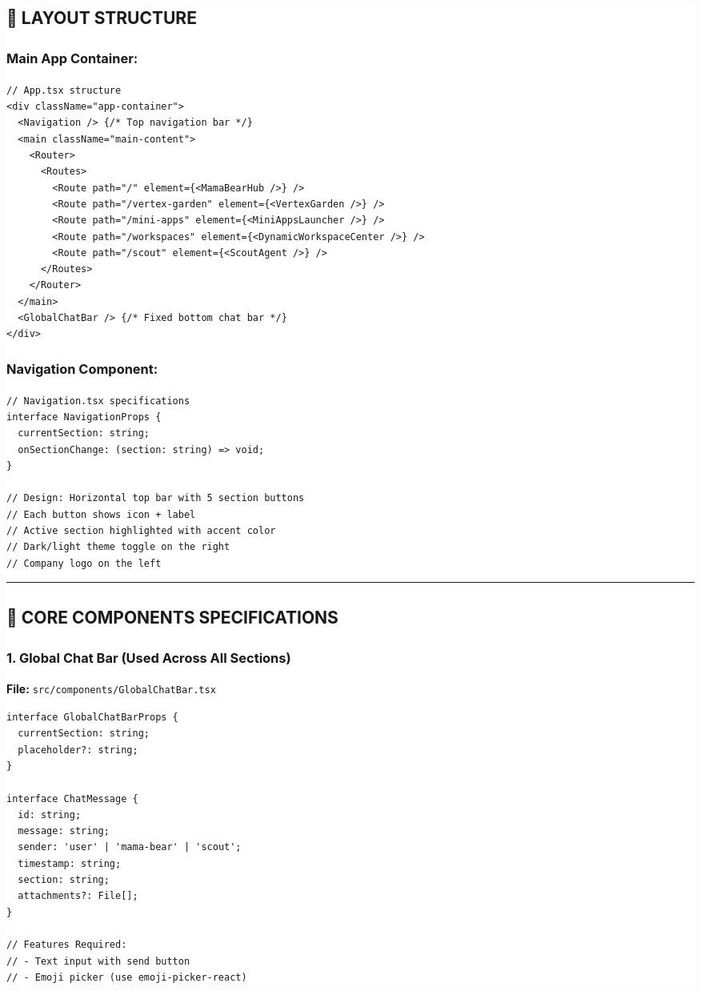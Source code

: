 
## 📱 LAYOUT STRUCTURE

### Main App Container:
```tsx
// App.tsx structure
<div className="app-container">
  <Navigation /> {/* Top navigation bar */}
  <main className="main-content">
    <Router>
      <Routes>
        <Route path="/" element={<MamaBearHub />} />
        <Route path="/vertex-garden" element={<VertexGarden />} />
        <Route path="/mini-apps" element={<MiniAppsLauncher />} />
        <Route path="/workspaces" element={<DynamicWorkspaceCenter />} />
        <Route path="/scout" element={<ScoutAgent />} />
      </Routes>
    </Router>
  </main>
  <GlobalChatBar /> {/* Fixed bottom chat bar */}
</div>
```

### Navigation Component:
```tsx
// Navigation.tsx specifications
interface NavigationProps {
  currentSection: string;
  onSectionChange: (section: string) => void;
}

// Design: Horizontal top bar with 5 section buttons
// Each button shows icon + label
// Active section highlighted with accent color
// Dark/light theme toggle on the right
// Company logo on the left
```

---

## 🔧 CORE COMPONENTS SPECIFICATIONS

### 1. Global Chat Bar (Used Across All Sections)

**File:** `src/components/GlobalChatBar.tsx`

```tsx
interface GlobalChatBarProps {
  currentSection: string;
  placeholder?: string;
}

interface ChatMessage {
  id: string;
  message: string;
  sender: 'user' | 'mama-bear' | 'scout';
  timestamp: string;
  section: string;
  attachments?: File[];
}

// Features Required:
// - Text input with send button
// - Emoji picker (use emoji-picker-react)
```